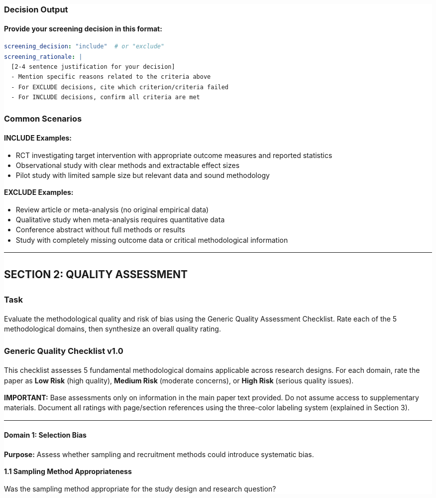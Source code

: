 ### Decision Output

**Provide your screening decision in this format:**

```yaml
screening_decision: "include"  # or "exclude"
screening_rationale: |
  [2-4 sentence justification for your decision]
  - Mention specific reasons related to the criteria above
  - For EXCLUDE decisions, cite which criterion/criteria failed
  - For INCLUDE decisions, confirm all criteria are met
```

### Common Scenarios

**INCLUDE Examples:**
- RCT investigating target intervention with appropriate outcome measures and reported statistics
- Observational study with clear methods and extractable effect sizes
- Pilot study with limited sample size but relevant data and sound methodology

**EXCLUDE Examples:**
- Review article or meta-analysis (no original empirical data)
- Qualitative study when meta-analysis requires quantitative data
- Conference abstract without full methods or results
- Study with completely missing outcome data or critical methodological information

---

## SECTION 2: QUALITY ASSESSMENT

### Task

Evaluate the methodological quality and risk of bias using the Generic Quality Assessment Checklist. Rate each of the 5 methodological domains, then synthesize an overall quality rating.

### Generic Quality Checklist v1.0

This checklist assesses 5 fundamental methodological domains applicable across research designs. For each domain, rate the paper as **Low Risk** (high quality), **Medium Risk** (moderate concerns), or **High Risk** (serious quality issues).

**IMPORTANT:** Base assessments only on information in the main paper text provided. Do not assume access to supplementary materials. Document all ratings with page/section references using the three-color labeling system (explained in Section 3).

---

#### Domain 1: Selection Bias

**Purpose:** Assess whether sampling and recruitment methods could introduce systematic bias.

**1.1 Sampling Method Appropriateness**

Was the sampling method appropriate for the study design and research question?
